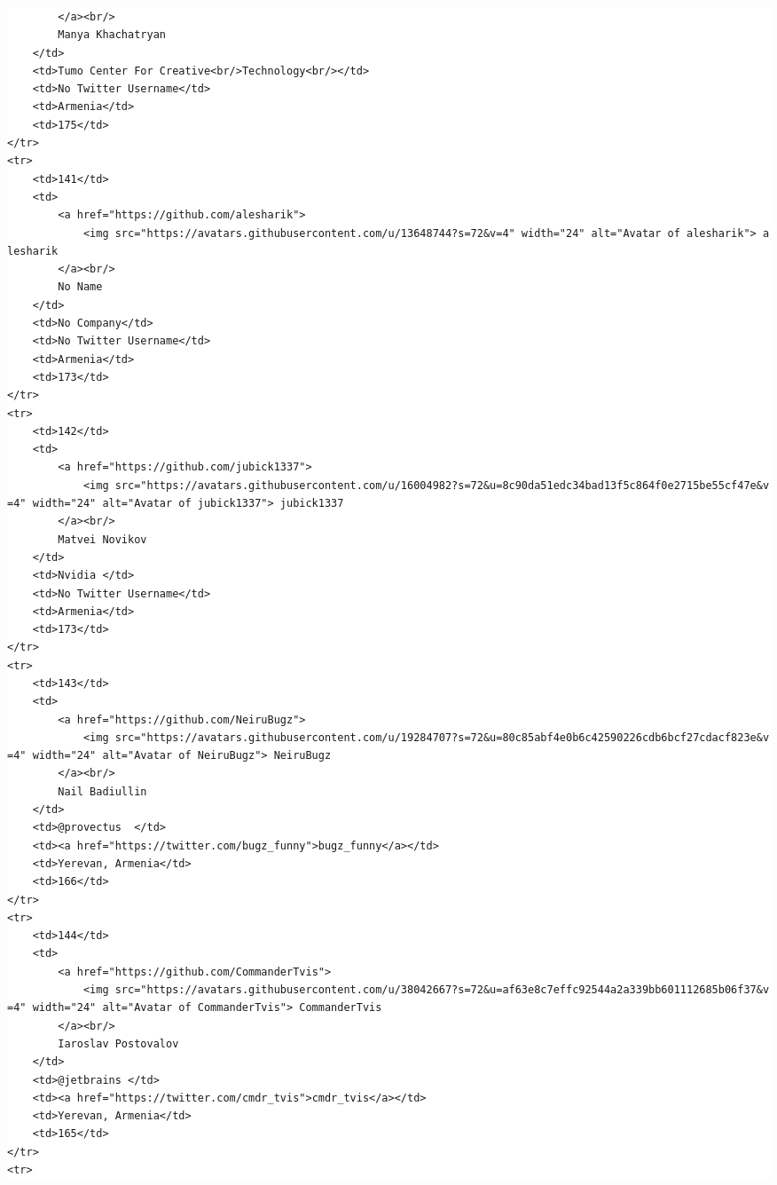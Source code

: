 			</a><br/>
			Manya Khachatryan
		</td>
		<td>Tumo Center For Creative<br/>Technology<br/></td>
		<td>No Twitter Username</td>
		<td>Armenia</td>
		<td>175</td>
	</tr>
	<tr>
		<td>141</td>
		<td>
			<a href="https://github.com/alesharik">
				<img src="https://avatars.githubusercontent.com/u/13648744?s=72&v=4" width="24" alt="Avatar of alesharik"> alesharik
			</a><br/>
			No Name
		</td>
		<td>No Company</td>
		<td>No Twitter Username</td>
		<td>Armenia</td>
		<td>173</td>
	</tr>
	<tr>
		<td>142</td>
		<td>
			<a href="https://github.com/jubick1337">
				<img src="https://avatars.githubusercontent.com/u/16004982?s=72&u=8c90da51edc34bad13f5c864f0e2715be55cf47e&v=4" width="24" alt="Avatar of jubick1337"> jubick1337
			</a><br/>
			Matvei Novikov
		</td>
		<td>Nvidia </td>
		<td>No Twitter Username</td>
		<td>Armenia</td>
		<td>173</td>
	</tr>
	<tr>
		<td>143</td>
		<td>
			<a href="https://github.com/NeiruBugz">
				<img src="https://avatars.githubusercontent.com/u/19284707?s=72&u=80c85abf4e0b6c42590226cdb6bcf27cdacf823e&v=4" width="24" alt="Avatar of NeiruBugz"> NeiruBugz
			</a><br/>
			Nail Badiullin
		</td>
		<td>@provectus  </td>
		<td><a href="https://twitter.com/bugz_funny">bugz_funny</a></td>
		<td>Yerevan, Armenia</td>
		<td>166</td>
	</tr>
	<tr>
		<td>144</td>
		<td>
			<a href="https://github.com/CommanderTvis">
				<img src="https://avatars.githubusercontent.com/u/38042667?s=72&u=af63e8c7effc92544a2a339bb601112685b06f37&v=4" width="24" alt="Avatar of CommanderTvis"> CommanderTvis
			</a><br/>
			Iaroslav Postovalov
		</td>
		<td>@jetbrains </td>
		<td><a href="https://twitter.com/cmdr_tvis">cmdr_tvis</a></td>
		<td>Yerevan, Armenia</td>
		<td>165</td>
	</tr>
	<tr>